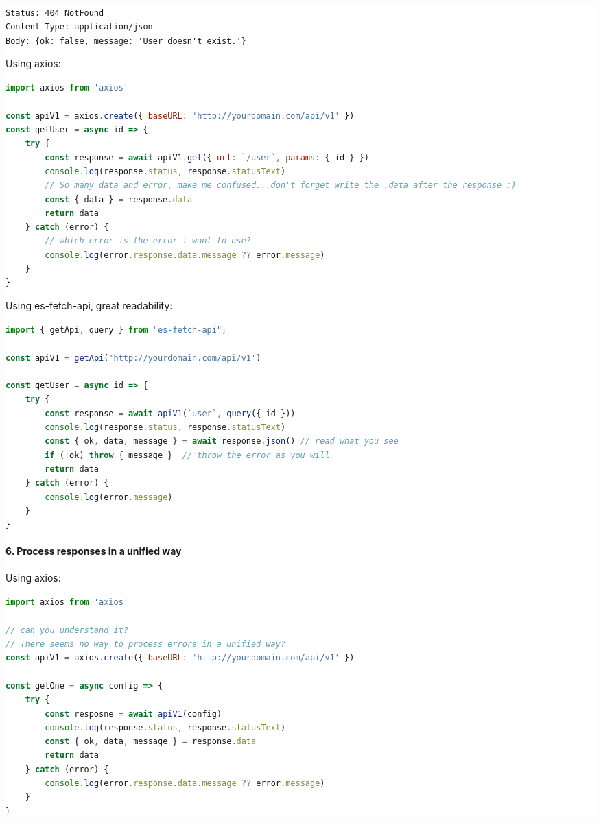 ```text
Status: 404 NotFound
Content-Type: application/json
Body: {ok: false, message: 'User doesn't exist.'}
```

Using axios:

```javascript
import axios from 'axios'

const apiV1 = axios.create({ baseURL: 'http://yourdomain.com/api/v1' })
const getUser = async id => {
    try {
        const response = await apiV1.get({ url: `/user`, params: { id } })
        console.log(response.status, response.statusText)
        // So many data and error, make me confused...don't forget write the .data after the response :)
        const { data } = response.data
        return data
    } catch (error) {
        // which error is the error i want to use?
        console.log(error.response.data.message ?? error.message)
    }
}
```

Using es-fetch-api, great readability:

```javascript
import { getApi, query } from "es-fetch-api";

const apiV1 = getApi('http://yourdomain.com/api/v1')

const getUser = async id => {
    try {
        const response = await apiV1(`user`, query({ id }))
        console.log(response.status, response.statusText)
        const { ok, data, message } = await response.json() // read what you see
        if (!ok) throw { message }  // throw the error as you will
        return data
    } catch (error) {
        console.log(error.message)
    }
}
```

#### 6. Process responses in a unified way

Using axios:

```javascript
import axios from 'axios'

// can you understand it? 
// There seems no way to process errors in a unified way?
const apiV1 = axios.create({ baseURL: 'http://yourdomain.com/api/v1' })

const getOne = async config => {
    try {
        const resposne = await apiV1(config)
        console.log(response.status, response.statusText)
        const { ok, data, message } = response.data
        return data
    } catch (error) {
        console.log(error.response.data.message ?? error.message)
    }
}
```